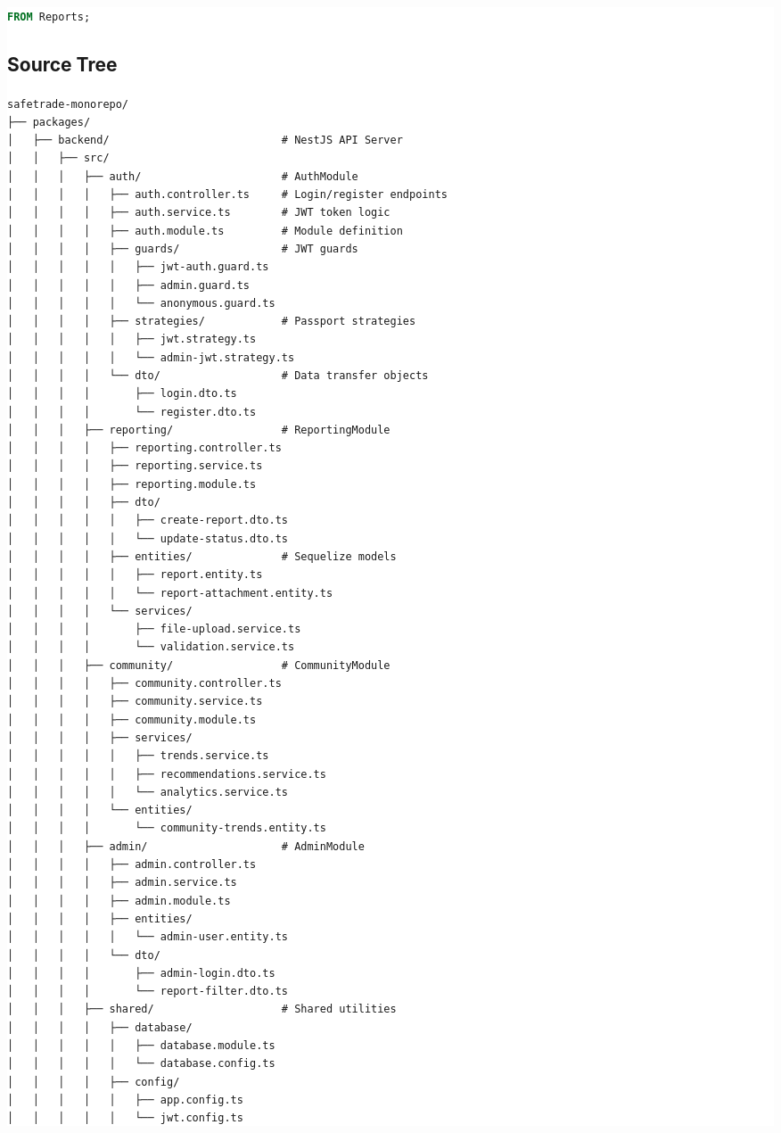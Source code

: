 ```sql
FROM Reports;
```

## Source Tree

```
safetrade-monorepo/
├── packages/
│   ├── backend/                           # NestJS API Server
│   │   ├── src/
│   │   │   ├── auth/                      # AuthModule
│   │   │   │   ├── auth.controller.ts     # Login/register endpoints
│   │   │   │   ├── auth.service.ts        # JWT token logic
│   │   │   │   ├── auth.module.ts         # Module definition
│   │   │   │   ├── guards/                # JWT guards
│   │   │   │   │   ├── jwt-auth.guard.ts
│   │   │   │   │   ├── admin.guard.ts
│   │   │   │   │   └── anonymous.guard.ts
│   │   │   │   ├── strategies/            # Passport strategies
│   │   │   │   │   ├── jwt.strategy.ts
│   │   │   │   │   └── admin-jwt.strategy.ts
│   │   │   │   └── dto/                   # Data transfer objects
│   │   │   │       ├── login.dto.ts
│   │   │   │       └── register.dto.ts
│   │   │   ├── reporting/                 # ReportingModule
│   │   │   │   ├── reporting.controller.ts
│   │   │   │   ├── reporting.service.ts
│   │   │   │   ├── reporting.module.ts
│   │   │   │   ├── dto/
│   │   │   │   │   ├── create-report.dto.ts
│   │   │   │   │   └── update-status.dto.ts
│   │   │   │   ├── entities/              # Sequelize models
│   │   │   │   │   ├── report.entity.ts
│   │   │   │   │   └── report-attachment.entity.ts
│   │   │   │   └── services/
│   │   │   │       ├── file-upload.service.ts
│   │   │   │       └── validation.service.ts
│   │   │   ├── community/                 # CommunityModule
│   │   │   │   ├── community.controller.ts
│   │   │   │   ├── community.service.ts
│   │   │   │   ├── community.module.ts
│   │   │   │   ├── services/
│   │   │   │   │   ├── trends.service.ts
│   │   │   │   │   ├── recommendations.service.ts
│   │   │   │   │   └── analytics.service.ts
│   │   │   │   └── entities/
│   │   │   │       └── community-trends.entity.ts
│   │   │   ├── admin/                     # AdminModule
│   │   │   │   ├── admin.controller.ts
│   │   │   │   ├── admin.service.ts
│   │   │   │   ├── admin.module.ts
│   │   │   │   ├── entities/
│   │   │   │   │   └── admin-user.entity.ts
│   │   │   │   └── dto/
│   │   │   │       ├── admin-login.dto.ts
│   │   │   │       └── report-filter.dto.ts
│   │   │   ├── shared/                    # Shared utilities
│   │   │   │   ├── database/
│   │   │   │   │   ├── database.module.ts
│   │   │   │   │   └── database.config.ts
│   │   │   │   ├── config/
│   │   │   │   │   ├── app.config.ts
│   │   │   │   │   └── jwt.config.ts
```